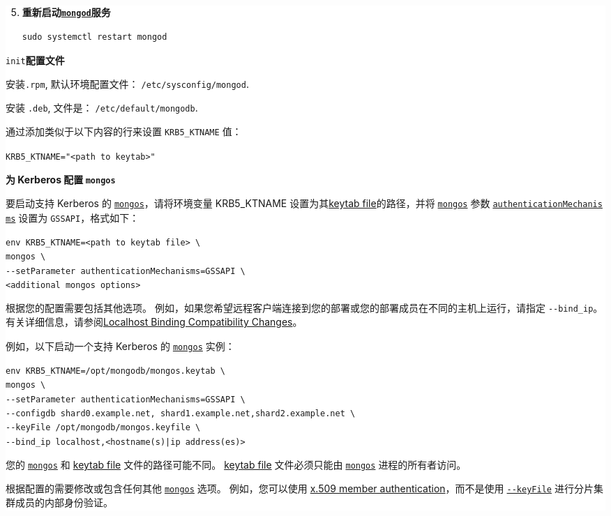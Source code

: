 5. **重新启动[`mongod`](https://www.mongodb.com/docs/manual/reference/program/mongod/#mongodb-binary-bin.mongod)服务**

   ```shell
   sudo systemctl restart mongod
   ```

`init`**配置文件**

安装`.rpm`, 默认环境配置文件： `/etc/sysconfig/mongod`.

安装 `.deb`, 文件是： `/etc/default/mongodb`.

通过添加类似于以下内容的行来设置 `KRB5_KTNAME` 值：

```shell
KRB5_KTNAME="<path to keytab>"
```

**为 Kerberos 配置 `mongos`**

要启动支持 Kerberos 的 [`mongos`](https://www.mongodb.com/docs/manual/reference/program/mongos/#mongodb-binary-bin.mongos)，请将环境变量 KRB5_KTNAME 设置为其[keytab file](https://www.mongodb.com/docs/manual/core/kerberos/#std-label-keytab-files)的路径，并将 [`mongos`](https://www.mongodb.com/docs/manual/reference/program/mongos/#mongodb-binary-bin.mongos) 参数  [`authenticationMechanisms`](https://www.mongodb.com/docs/manual/reference/parameters/#mongodb-parameter-param.authenticationMechanisms) 设置为 `GSSAPI`，格式如下：

```shell
env KRB5_KTNAME=<path to keytab file> \
mongos \
--setParameter authenticationMechanisms=GSSAPI \
<additional mongos options>
```

根据您的配置需要包括其他选项。 例如，如果您希望远程客户端连接到您的部署或您的部署成员在不同的主机上运行，请指定 `--bind_ip`。 有关详细信息，请参阅[Localhost Binding Compatibility Changes](https://www.mongodb.com/docs/manual/release-notes/3.6-compatibility/#std-label-3.6-bind_ip-compatibility)。

例如，以下启动一个支持 Kerberos 的 [`mongos`](https://www.mongodb.com/docs/manual/reference/program/mongos/#mongodb-binary-bin.mongos) 实例：

```shell
env KRB5_KTNAME=/opt/mongodb/mongos.keytab \
mongos \
--setParameter authenticationMechanisms=GSSAPI \
--configdb shard0.example.net, shard1.example.net,shard2.example.net \
--keyFile /opt/mongodb/mongos.keyfile \
--bind_ip localhost,<hostname(s)|ip address(es)>
```

您的 [`mongos`](https://www.mongodb.com/docs/manual/reference/program/mongos/#mongodb-binary-bin.mongos) 和 [keytab file](https://www.mongodb.com/docs/manual/core/kerberos/#std-label-keytab-files) 文件的路径可能不同。 [keytab file](https://www.mongodb.com/docs/manual/core/kerberos/#std-label-keytab-files) 文件必须只能由 [`mongos`](https://www.mongodb.com/docs/manual/reference/program/mongos/#mongodb-binary-bin.mongos) 进程的所有者访问。

根据配置的需要修改或包含任何其他 [`mongos`](https://www.mongodb.com/docs/manual/reference/program/mongos/#mongodb-binary-bin.mongos) 选项。 例如，您可以使用 [x.509 member authentication](https://www.mongodb.com/docs/manual/tutorial/configure-x509-member-authentication/#std-label-x509-internal-authentication)，而不是使用 [`--keyFile`](https://www.mongodb.com/docs/manual/reference/program/mongos/#std-option-mongos.--keyFile) 进行分片集群成员的内部身份验证。
